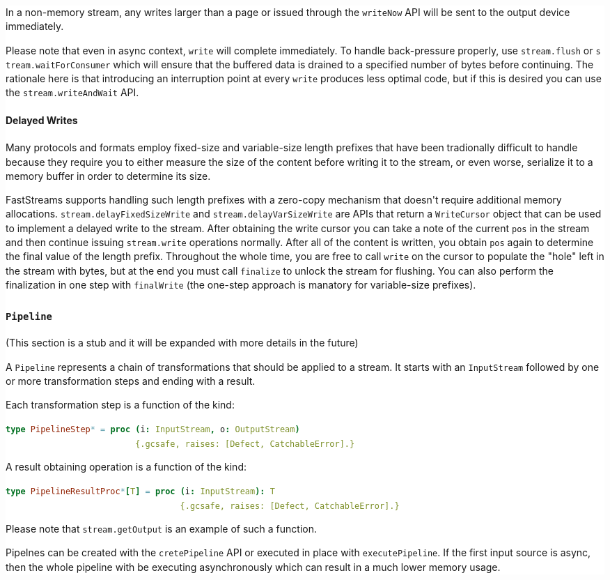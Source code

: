In a non-memory stream, any writes larger than a page or issued through the
`writeNow` API will be sent to the output device immediately.

Please note that even in async context, `write` will complete immediately.
To handle back-pressure properly, use `stream.flush` or `stream.waitForConsumer`
which will ensure that the buffered data is drained to a specified number of
bytes before continuing. The rationale here is that introducing an interruption
point at every `write` produces less optimal code, but if this is desired you
can use the `stream.writeAndWait` API.

#### Delayed Writes

Many protocols and formats employ fixed-size and variable-size length prefixes
that have been tradionally difficult to handle because they require you to
either measure the size of the content before writing it to the stream, or
even worse, serialize it to a memory buffer in order to determine its size.

FastStreams supports handling such length prefixes with a zero-copy mechanism
that doesn't require additional memory allocations. `stream.delayFixedSizeWrite`
and `stream.delayVarSizeWrite` are APIs that return a `WriteCursor` object that
can be used to implement a delayed write to the stream. After obtaining the
write cursor you can take a note of the current `pos` in the stream and then
continue issuing `stream.write` operations normally. After all of the content
is written, you obtain `pos` again to determine the final value of the length
prefix. Throughout the whole time, you are free to call `write` on the cursor
to populate the "hole" left in the stream with bytes, but at the end you must
call `finalize` to unlock the stream for flushing. You can also perform the
finalization in one step with `finalWrite` (the one-step approach is manatory
for variable-size prefixes).

### `Pipeline`

(This section is a stub and it will be expanded with more details in the future)

A `Pipeline` represents a chain of transformations that should be applied to a
stream. It starts with an `InputStream` followed by one or more transformation
steps and ending with a result.

Each transformation step is a function of the kind:

```nim
type PipelineStep* = proc (i: InputStream, o: OutputStream)
                          {.gcsafe, raises: [Defect, CatchableError].}
```

A result obtaining operation is a function of the kind:

```nim
type PipelineResultProc*[T] = proc (i: InputStream): T
                                   {.gcsafe, raises: [Defect, CatchableError].}
```

Please note that `stream.getOutput` is an example of such a function.

Pipelnes can be created with the `cretePipeline` API or executed in place with
`executePipeline`. If the first input source is async, then the whole pipeline
with be executing asynchronously which can result in a much lower memory usage.
